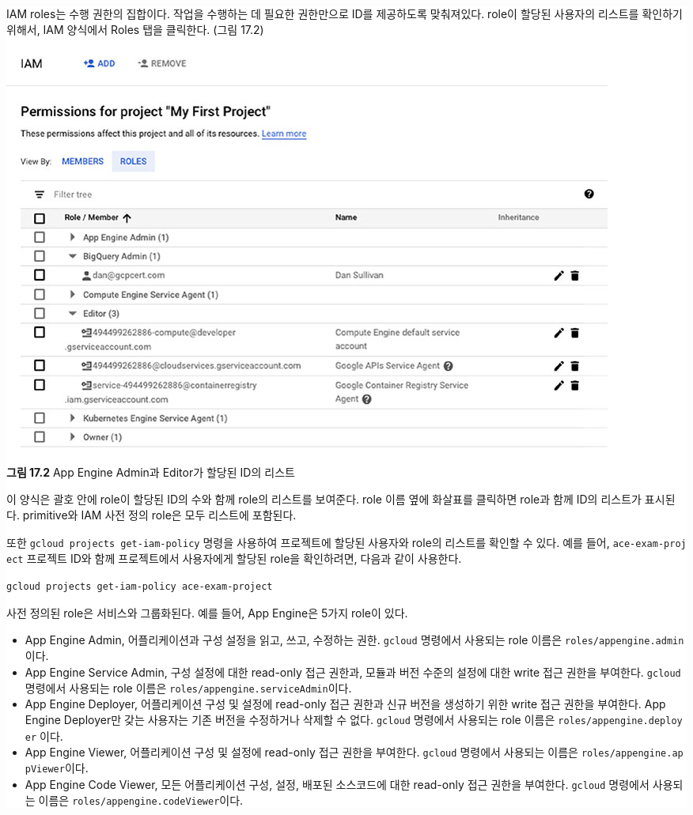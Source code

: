 IAM roles는 수행 권한의 집합이다. 작업을 수행하는 데 필요한 권한만으로 ID를 제공하도록 맞춰져있다. role이 할당된 사용자의 리스트를 확인하기 위해서, IAM 양식에서 Roles 탭을 클릭한다. (그림 17.2)

![17.2](../img/ch17/17.2.png)

**그림 17.2** App Engine Admin과 Editor가 할당된 ID의 리스트

이 양식은 괄호 안에 role이 할당된 ID의 수와 함께 role의 리스트를 보여준다. role 이름 옆에 화살표를 클릭하면 role과 함께 ID의 리스트가 표시된다. primitive와 IAM 사전 정의 role은 모두 리스트에 포함된다.

또한 `gcloud projects get-iam-policy` 명령을 사용하여 프로젝트에 할당된 사용자와 role의 리스트를 확인할 수 있다. 예를 들어, `ace-exam-project` 프로젝트 ID와 함께 프로젝트에서 사용자에게 할당된 role을 확인하려면, 다음과 같이 사용한다.

```bash
gcloud projects get-iam-policy ace-exam-project
```

사전 정의된 role은 서비스와 그룹화된다. 예를 들어, App Engine은 5가지 role이 있다.
* App Engine Admin, 어플리케이션과 구성 설정을 읽고, 쓰고, 수정하는 권한. `gcloud` 명령에서 사용되는 role 이름은 `roles/appengine.admin` 이다.
* App Engine Service Admin, 구성 설정에 대한 read-only 접근 권한과, 모듈과 버전 수준의 설정에 대한 write 접근 권한을 부여한다. `gcloud` 명령에서 사용되는 role 이름은 `roles/appengine.serviceAdmin`이다.
* App Engine Deployer, 어플리케이션 구성 및 설정에 read-only 접근 권한과 신규 버전을 생성하기 위한 write 접근 권한을 부여한다. App Engine Deployer만 갖는 사용자는 기존 버전을 수정하거나 삭제할 수 없다. `gcloud` 명령에서 사용되는 role 이름은 `roles/appengine.deployer` 이다.
* App Engine Viewer, 어플리케이션 구성 및 설정에 read-only 접근 권한을 부여한다. `gcloud` 명령에서 사용되는 이름은 `roles/appengine.appViewer`이다.
* App Engine Code Viewer, 모든 어플리케이션 구성, 설정, 배포된 소스코드에 대한 read-only 접근 권한을 부여한다. `gcloud` 명령에서 사용되는 이름은 `roles/appengine.codeViewer`이다.
